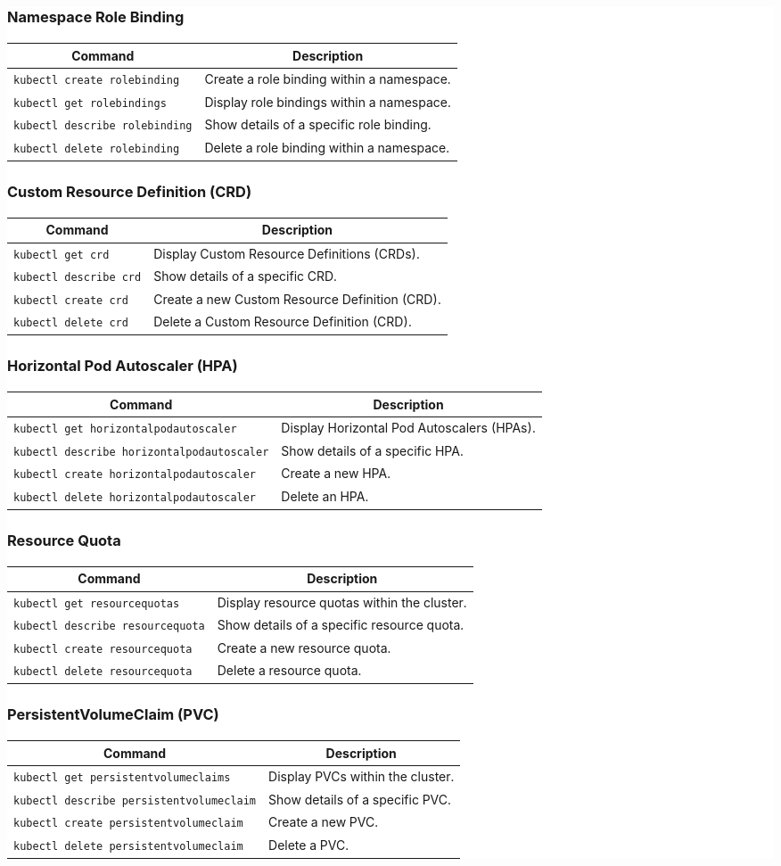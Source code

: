 ### Namespace Role Binding

| Command                        | Description                               |
| ------------------------------ | ----------------------------------------- |
| `kubectl create rolebinding`   | Create a role binding within a namespace. |
| `kubectl get rolebindings`     | Display role bindings within a namespace. |
| `kubectl describe rolebinding` | Show details of a specific role binding.  |
| `kubectl delete rolebinding`   | Delete a role binding within a namespace. |

### Custom Resource Definition (CRD)

| Command                | Description                                    |
| ---------------------- | ---------------------------------------------- |
| `kubectl get crd`      | Display Custom Resource Definitions (CRDs).    |
| `kubectl describe crd` | Show details of a specific CRD.                |
| `kubectl create crd`   | Create a new Custom Resource Definition (CRD). |
| `kubectl delete crd`   | Delete a Custom Resource Definition (CRD).     |

### Horizontal Pod Autoscaler (HPA)

| Command                                    | Description                                |
| ------------------------------------------ | ------------------------------------------ |
| `kubectl get horizontalpodautoscaler`      | Display Horizontal Pod Autoscalers (HPAs). |
| `kubectl describe horizontalpodautoscaler` | Show details of a specific HPA.            |
| `kubectl create horizontalpodautoscaler`   | Create a new HPA.                          |
| `kubectl delete horizontalpodautoscaler`   | Delete an HPA.                             |

### Resource Quota

| Command                          | Description                                 |
| -------------------------------- | ------------------------------------------- |
| `kubectl get resourcequotas`     | Display resource quotas within the cluster. |
| `kubectl describe resourcequota` | Show details of a specific resource quota.  |
| `kubectl create resourcequota`   | Create a new resource quota.                |
| `kubectl delete resourcequota`   | Delete a resource quota.                    |

### PersistentVolumeClaim (PVC)

| Command                                  | Description                      |
| ---------------------------------------- | -------------------------------- |
| `kubectl get persistentvolumeclaims`     | Display PVCs within the cluster. |
| `kubectl describe persistentvolumeclaim` | Show details of a specific PVC.  |
| `kubectl create persistentvolumeclaim`   | Create a new PVC.                |
| `kubectl delete persistentvolumeclaim`   | Delete a PVC.                    |
